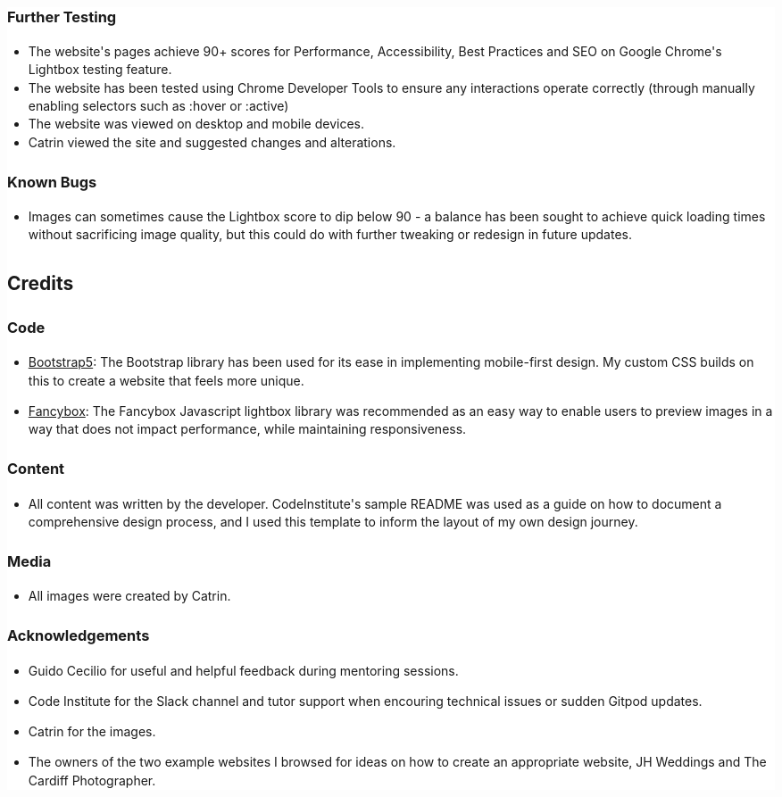 ### Further Testing

-   The website's pages achieve 90+ scores for Performance, Accessibility, Best Practices and SEO on Google Chrome's Lightbox testing feature.
-   The website has been tested using Chrome Developer Tools to ensure any interactions operate correctly (through manually enabling selectors such as :hover or :active)
-   The website was viewed on desktop and mobile devices.
-   Catrin viewed the site and suggested changes and alterations.

### Known Bugs

-   Images can sometimes cause the Lightbox score to dip below 90 - a balance has been sought to achieve quick loading times without sacrificing image quality, but this could do with further tweaking or redesign in future updates.

## Credits

### Code

-   [Bootstrap5](https://getbootstrap.com/): The Bootstrap library has been used for its ease in implementing mobile-first design. My custom CSS builds on this to create a website that feels more unique.

-   [Fancybox](https://fancyapps.com/fancybox/3/): The Fancybox Javascript lightbox library was recommended as an easy way to enable users to preview images in a way that does not impact performance, while maintaining responsiveness. 


### Content

-   All content was written by the developer. CodeInstitute's sample README was used as a guide on how to document a comprehensive design process, and I used this template to inform the layout of my own design journey.


### Media

-   All images were created by Catrin.

### Acknowledgements

-   Guido Cecilio for useful and helpful feedback during mentoring sessions.

-   Code Institute for the Slack channel and tutor support when encouring technical issues or sudden Gitpod updates.

-   Catrin for the images.

-   The owners of the two example websites I browsed for ideas on how to create an appropriate website, JH Weddings and The Cardiff Photographer.
